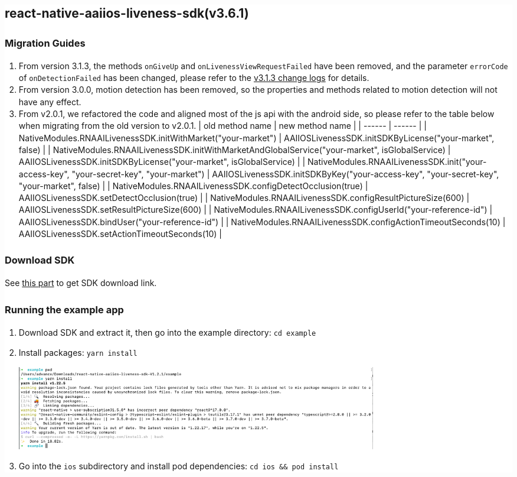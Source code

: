 ## react-native-aaiios-liveness-sdk(v3.6.1)

### Migration Guides
1. From version 3.1.3, the methods `onGiveUp` and `onLivenessViewRequestFailed` have been removed, and the parameter `errorCode` of `onDetectionFailed` has been changed, please refer to the [v3.1.3 change logs](#cl-v3-1-3) for details.
2. From version 3.0.0, motion detection has been removed, so the properties and methods related to motion detection will not have any effect.
3. From v2.0.1, we refactored the code and aligned most of the js api with the android side, so please refer to the table below when migrating from the old version to v2.0.1.
    | old method name | new method name |
    | ------ | ------ |
    | NativeModules.RNAAILivenessSDK.initWithMarket("your-market") | AAIIOSLivenessSDK.initSDKByLicense("your-market", false) |
    | NativeModules.RNAAILivenessSDK.initWithMarketAndGlobalService("your-market", isGlobalService) | AAIIOSLivenessSDK.initSDKByLicense("your-market", isGlobalService) |
    | NativeModules.RNAAILivenessSDK.init("your-access-key", "your-secret-key", "your-market") | AAIIOSLivenessSDK.initSDKByKey("your-access-key", "your-secret-key", "your-market", false) |
    | NativeModules.RNAAILivenessSDK.configDetectOcclusion(true) | AAIIOSLivenessSDK.setDetectOcclusion(true) |
    | NativeModules.RNAAILivenessSDK.configResultPictureSize(600) | AAIIOSLivenessSDK.setResultPictureSize(600) |
    | NativeModules.RNAAILivenessSDK.configUserId("your-reference-id") | AAIIOSLivenessSDK.bindUser("your-reference-id") |
    | NativeModules.RNAAILivenessSDK.configActionTimeoutSeconds(10) | AAIIOSLivenessSDK.setActionTimeoutSeconds(10) |
### Download SDK
  See [this part](#change-logs-and-release-history) to get SDK download link.

### Running the example app

1. Download SDK and extract it, then go into the example directory:
    `cd example`
2. Install packages:
    `yarn install`
    
    <div><img src="./imgs/img-yarn-install.png" width="600px"  /></div>
3. Go into the `ios` subdirectory and install pod dependencies:
    `cd ios && pod install`
    